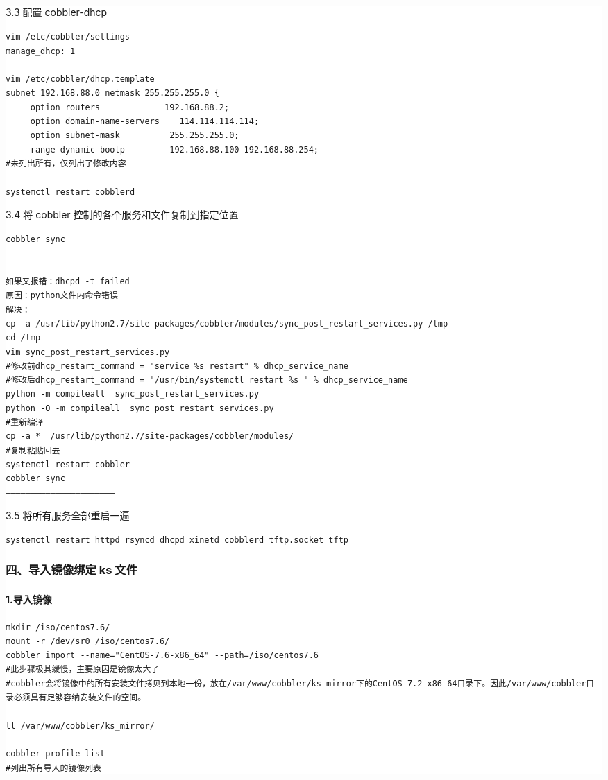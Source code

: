 3.3 配置 cobbler-dhcp

```shell
vim /etc/cobbler/settings
manage_dhcp: 1

vim /etc/cobbler/dhcp.template
subnet 192.168.88.0 netmask 255.255.255.0 {
     option routers             192.168.88.2;
     option domain-name-servers    114.114.114.114;
     option subnet-mask          255.255.255.0;
     range dynamic-bootp         192.168.88.100 192.168.88.254;
#未列出所有，仅列出了修改内容

systemctl restart cobblerd
```

3.4 将 cobbler 控制的各个服务和文件复制到指定位置

```shell
cobbler sync

——————————————————————
如果又报错：dhcpd -t failed
原因：python文件内命令错误
解决：
cp -a /usr/lib/python2.7/site-packages/cobbler/modules/sync_post_restart_services.py /tmp
cd /tmp
vim sync_post_restart_services.py
#修改前dhcp_restart_command = "service %s restart" % dhcp_service_name
#修改后dhcp_restart_command = "/usr/bin/systemctl restart %s " % dhcp_service_name
python -m compileall  sync_post_restart_services.py
python -O -m compileall  sync_post_restart_services.py
#重新编译
cp -a *  /usr/lib/python2.7/site-packages/cobbler/modules/
#复制粘贴回去
systemctl restart cobbler
cobbler sync
——————————————————————
```

3.5 将所有服务全部重启一遍

```shell
systemctl restart httpd rsyncd dhcpd xinetd cobblerd tftp.socket tftp
```

### 四、导入镜像绑定 ks 文件

#### 1.导入镜像

```shell
mkdir /iso/centos7.6/
mount -r /dev/sr0 /iso/centos7.6/
cobbler import --name="CentOS-7.6-x86_64" --path=/iso/centos7.6
#此步骤极其缓慢，主要原因是镜像太大了
#cobbler会将镜像中的所有安装文件拷贝到本地一份，放在/var/www/cobbler/ks_mirror下的CentOS-7.2-x86_64目录下。因此/var/www/cobbler目录必须具有足够容纳安装文件的空间。

ll /var/www/cobbler/ks_mirror/

cobbler profile list
#列出所有导入的镜像列表
```
